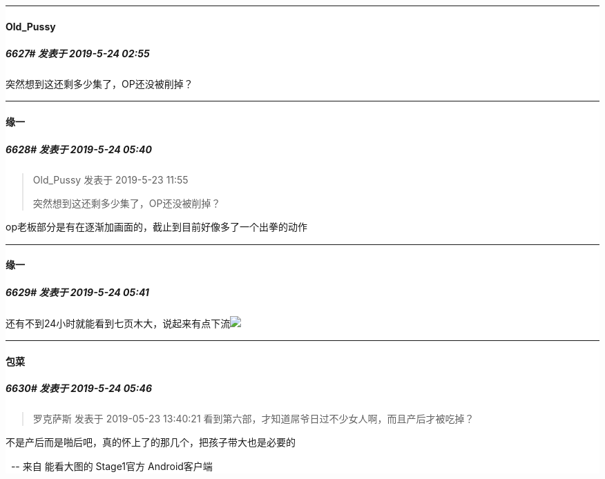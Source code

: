 



-----

####  Old_Pussy  
##### 6627#       发表于 2019-5-24 02:55




突然想到这还剩多少集了，OP还没被削掉？







-----

####  缘一  
##### 6628#       发表于 2019-5-24 05:40



<blockquote>Old_Pussy 发表于 2019-5-23 11:55

突然想到这还剩多少集了，OP还没被削掉？</blockquote>
op老板部分是有在逐渐加画面的，截止到目前好像多了一个出拳的动作







-----

####  缘一  
##### 6629#       发表于 2019-5-24 05:41




还有不到24小时就能看到七页木大，说起来有点下流<img src="https://static.saraba1st.com/image/smiley/face2017/198.png" referrerpolicy="no-referrer">







-----

####  包菜  
##### 6630#       发表于 2019-5-24 05:46



<blockquote>罗克萨斯 发表于 2019-05-23 13:40:21
看到第六部，才知道屌爷日过不少女人啊，而且产后才被吃掉？</blockquote>不是产后而是啪后吧，真的怀上了的那几个，把孩子带大也是必要的

  -- 来自 能看大图的 Stage1官方 Android客户端


